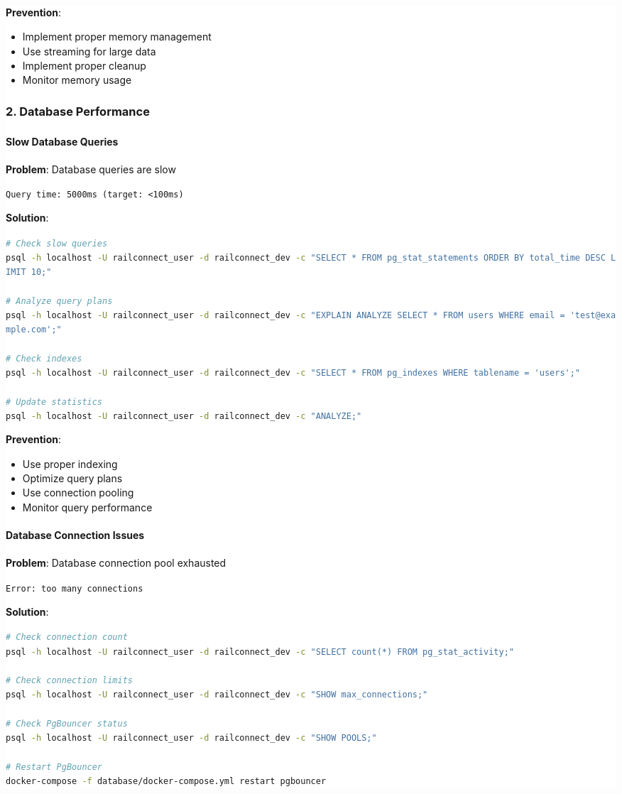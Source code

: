 **Prevention**:
- Implement proper memory management
- Use streaming for large data
- Implement proper cleanup
- Monitor memory usage

### 2. Database Performance

#### Slow Database Queries
**Problem**: Database queries are slow
```
Query time: 5000ms (target: <100ms)
```

**Solution**:
```bash
# Check slow queries
psql -h localhost -U railconnect_user -d railconnect_dev -c "SELECT * FROM pg_stat_statements ORDER BY total_time DESC LIMIT 10;"

# Analyze query plans
psql -h localhost -U railconnect_user -d railconnect_dev -c "EXPLAIN ANALYZE SELECT * FROM users WHERE email = 'test@example.com';"

# Check indexes
psql -h localhost -U railconnect_user -d railconnect_dev -c "SELECT * FROM pg_indexes WHERE tablename = 'users';"

# Update statistics
psql -h localhost -U railconnect_user -d railconnect_dev -c "ANALYZE;"
```

**Prevention**:
- Use proper indexing
- Optimize query plans
- Use connection pooling
- Monitor query performance

#### Database Connection Issues
**Problem**: Database connection pool exhausted
```
Error: too many connections
```

**Solution**:
```bash
# Check connection count
psql -h localhost -U railconnect_user -d railconnect_dev -c "SELECT count(*) FROM pg_stat_activity;"

# Check connection limits
psql -h localhost -U railconnect_user -d railconnect_dev -c "SHOW max_connections;"

# Check PgBouncer status
psql -h localhost -U railconnect_user -d railconnect_dev -c "SHOW POOLS;"

# Restart PgBouncer
docker-compose -f database/docker-compose.yml restart pgbouncer
```
